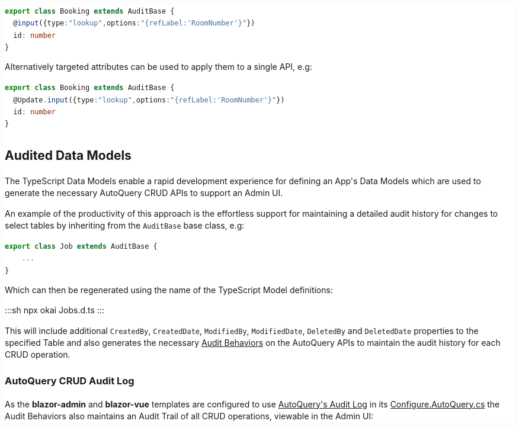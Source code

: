 ```ts
export class Booking extends AuditBase {
  @input({type:"lookup",options:"{refLabel:'RoomNumber'}"})
  id: number
}
```

Alternatively targeted attributes can be used to apply them to a single API, e.g:

```ts
export class Booking extends AuditBase {
  @Update.input({type:"lookup",options:"{refLabel:'RoomNumber'}"})
  id: number
}
```

## Audited Data Models

The TypeScript Data Models enable a rapid development experience for defining an App's Data Models which are used
to generate the necessary AutoQuery CRUD APIs to support an Admin UI. 

An example of the productivity of this approach is the effortless support for maintaining a detailed audit history for changes to select tables by inheriting from the `AuditBase` base class, e.g:

```ts
export class Job extends AuditBase {
    ...
}
```

Which can then be regenerated using the name of the TypeScript Model definitions:

:::sh
npx okai Jobs.d.ts
:::

This will include additional `CreatedBy`, `CreatedDate`, `ModifiedBy`, `ModifiedDate`, `DeletedBy` and `DeletedDate`
properties to the specified Table and also generates the necessary 
[Audit Behaviors](https://docs.servicestack.net/autoquery/crud#apply-generic-crud-behaviors) 
on the AutoQuery APIs to maintain the audit history for each CRUD operation.

### AutoQuery CRUD Audit Log

As the **blazor-admin** and **blazor-vue** templates are configured to use 
[AutoQuery's Audit Log](/autoquery/audit-log) in its 
[Configure.AutoQuery.cs](https://github.com/NetCoreTemplates/blazor-admin/blob/main/MyApp/Configure.AutoQuery.cs)
the Audit Behaviors also maintains an Audit Trail of all CRUD operations, viewable in the Admin UI:
